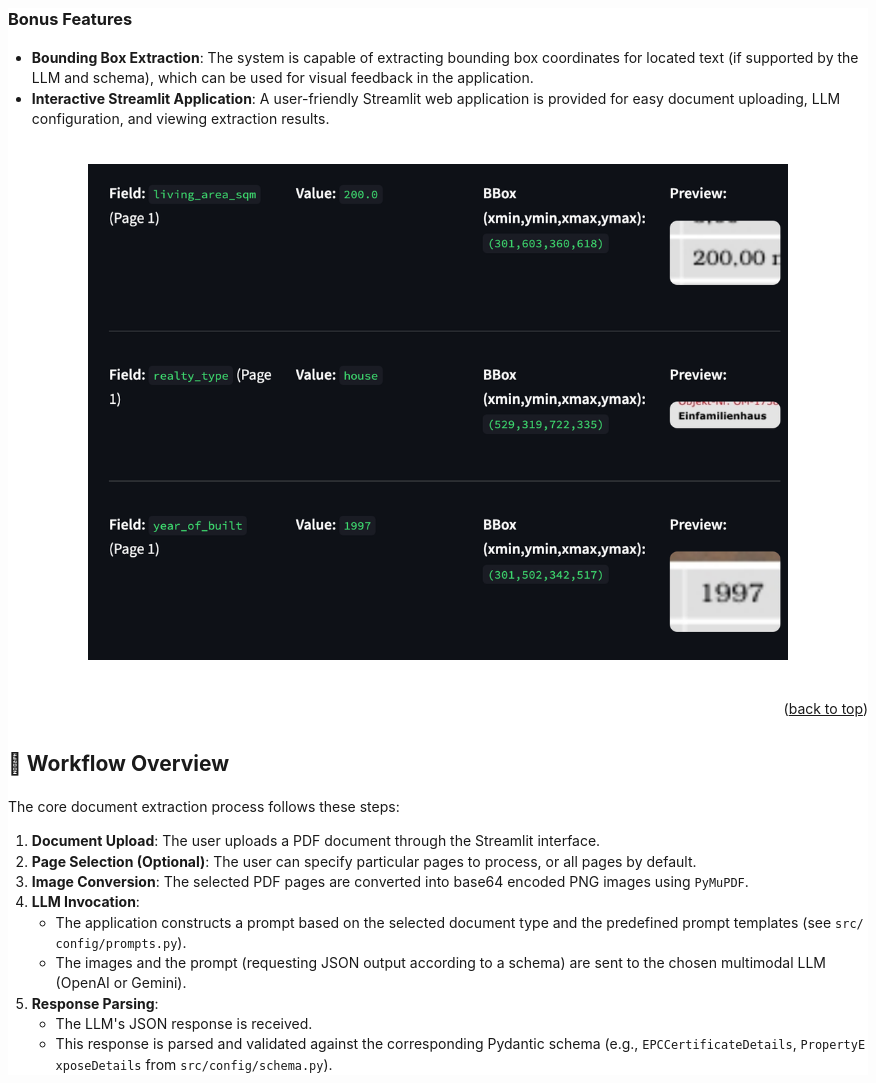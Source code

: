 ### Bonus Features

*   **Bounding Box Extraction**: The system is capable of extracting bounding box coordinates for located text (if supported by the LLM and schema), which can be used for visual feedback in the application.
*   **Interactive Streamlit Application**: A user-friendly Streamlit web application is provided for easy document uploading, LLM configuration, and viewing extraction results.

<br />
<div align="center">
  <img src="docs/app_preview_screenshot.png" alt="App Screenshot" width="700">
</div>
<br />

<p align="right">(<a href="#top">back to top</a>)</p>

## 📜 Workflow Overview

The core document extraction process follows these steps:

1.  **Document Upload**: The user uploads a PDF document through the Streamlit interface.
2.  **Page Selection (Optional)**: The user can specify particular pages to process, or all pages by default.
3.  **Image Conversion**: The selected PDF pages are converted into base64 encoded PNG images using `PyMuPDF`.
4.  **LLM Invocation**:
    *   The application constructs a prompt based on the selected document type and the predefined prompt templates (see `src/config/prompts.py`).
    *   The images and the prompt (requesting JSON output according to a schema) are sent to the chosen multimodal LLM (OpenAI or Gemini).
5.  **Response Parsing**:
    *   The LLM's JSON response is received.
    *   This response is parsed and validated against the corresponding Pydantic schema (e.g., `EPCCertificateDetails`, `PropertyExposeDetails` from `src/config/schema.py`).